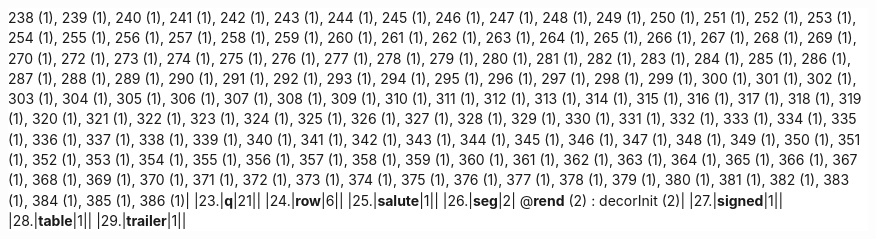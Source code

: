 238 (1), 239 (1), 240 (1), 241 (1), 242 (1), 243 (1), 244 (1), 245 (1), 246 (1), 247 (1), 248 (1), 249 (1), 250 (1), 251 (1), 252 (1), 253 (1), 254 (1), 255 (1), 256 (1), 257 (1), 258 (1), 259 (1), 260 (1), 261 (1), 262 (1), 263 (1), 264 (1), 265 (1), 266 (1), 267 (1), 268 (1), 269 (1), 270 (1), 272 (1), 273 (1), 274 (1), 275 (1), 276 (1), 277 (1), 278 (1), 279 (1), 280 (1), 281 (1), 282 (1), 283 (1), 284 (1), 285 (1), 286 (1), 287 (1), 288 (1), 289 (1), 290 (1), 291 (1), 292 (1), 293 (1), 294 (1), 295 (1), 296 (1), 297 (1), 298 (1), 299 (1), 300 (1), 301 (1), 302 (1), 303 (1), 304 (1), 305 (1), 306 (1), 307 (1), 308 (1), 309 (1), 310 (1), 311 (1), 312 (1), 313 (1), 314 (1), 315 (1), 316 (1), 317 (1), 318 (1), 319 (1), 320 (1), 321 (1), 322 (1), 323 (1), 324 (1), 325 (1), 326 (1), 327 (1), 328 (1), 329 (1), 330 (1), 331 (1), 332 (1), 333 (1), 334 (1), 335 (1), 336 (1), 337 (1), 338 (1), 339 (1), 340 (1), 341 (1), 342 (1), 343 (1), 344 (1), 345 (1), 346 (1), 347 (1), 348 (1), 349 (1), 350 (1), 351 (1), 352 (1), 353 (1), 354 (1), 355 (1), 356 (1), 357 (1), 358 (1), 359 (1), 360 (1), 361 (1), 362 (1), 363 (1), 364 (1), 365 (1), 366 (1), 367 (1), 368 (1), 369 (1), 370 (1), 371 (1), 372 (1), 373 (1), 374 (1), 375 (1), 376 (1), 377 (1), 378 (1), 379 (1), 380 (1), 381 (1), 382 (1), 383 (1), 384 (1), 385 (1), 386 (1)|
|23.|__q__|21||
|24.|__row__|6||
|25.|__salute__|1||
|26.|__seg__|2| @__rend__ (2) : decorInit (2)|
|27.|__signed__|1||
|28.|__table__|1||
|29.|__trailer__|1||
